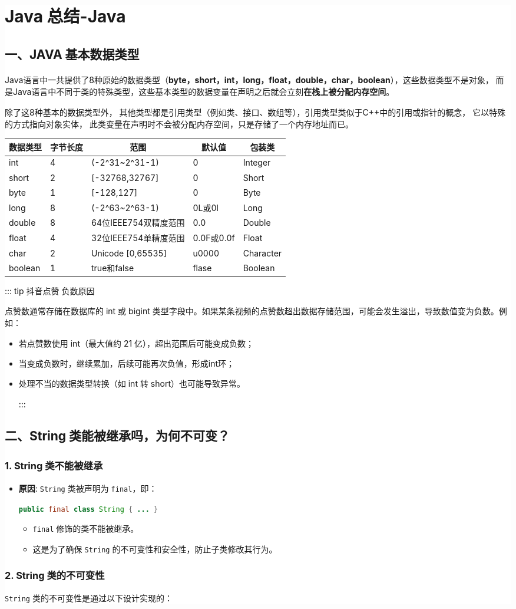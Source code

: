 # Java 总结-Java

## 一、JAVA 基本数据类型

Java语言中一共提供了8种原始的数据类型（**byte，short，int，long，float，double，char，boolean**），这些数据类型不是对象，
而是Java语言中不同于类的特殊类型，这些基本类型的数据变量在声明之后就会立刻**在栈上被分配内存空间**。

除了这8种基本的数据类型外， 其他类型都是引用类型（例如类、接口、数组等），引用类型类似于C++中的引用或指针的概念，
它以特殊的方式指向对象实体， 此类变量在声明时不会被分配内存空间，只是存储了一个内存地址而已。

| 数据类型    | 字节长度	 | 范围	                | 默认值        | 	包装类       |
|---------|-------|--------------------|------------|------------|
| int     | 	4	   | (-2^31~2^31-1)     | 	0         | 	Integer   |
| short   | 	2	   | [-32768,32767]	    | 0          | 	Short     |            |
| byte    | 	1    | 	[-128,127]        | 	0         | 	Byte      |
| long    | 8	    | (-2^63~2^63-1)     | 	0L或0l     | 	Long      |
| double  | 	8    | 64位IEEE754双精度范围    | 0.0        | 	Double    |
| float   | 	4    | 	32位IEEE754单精度范围   | 	0.0F或0.0f | 	Float     |
| char    | 	2    | 	Unicode [0,65535] | 	u0000     | 	Character |
| boolean | 	1    | 	true和false        | 	flase     | 	Boolean   |

::: tip 抖音点赞 负数原因

点赞数通常存储在数据库的 int 或 bigint 类型字段中。如果某条视频的点赞数超出数据存储范围，可能会发生溢出，导致数值变为负数。例如：

- 若点赞数使用 int（最大值约 21 亿），超出范围后可能变成负数；

- 当变成负数时，继续累加，后续可能再次负值，形成int环；

- 处理不当的数据类型转换（如 int 转 short）也可能导致异常。

  :::

## 二、String 类能被继承吗，为何不可变？

### **1. String 类不能被继承**

- **原因**: `String` 类被声明为 `final`，即：
  ```java
  public final class String { ... }
  ```
    - `final` 修饰的类不能被继承。

    - 这是为了确保 `String` 的不可变性和安全性，防止子类修改其行为。

### **2. String 类的不可变性**

`String` 类的不可变性是通过以下设计实现的：
